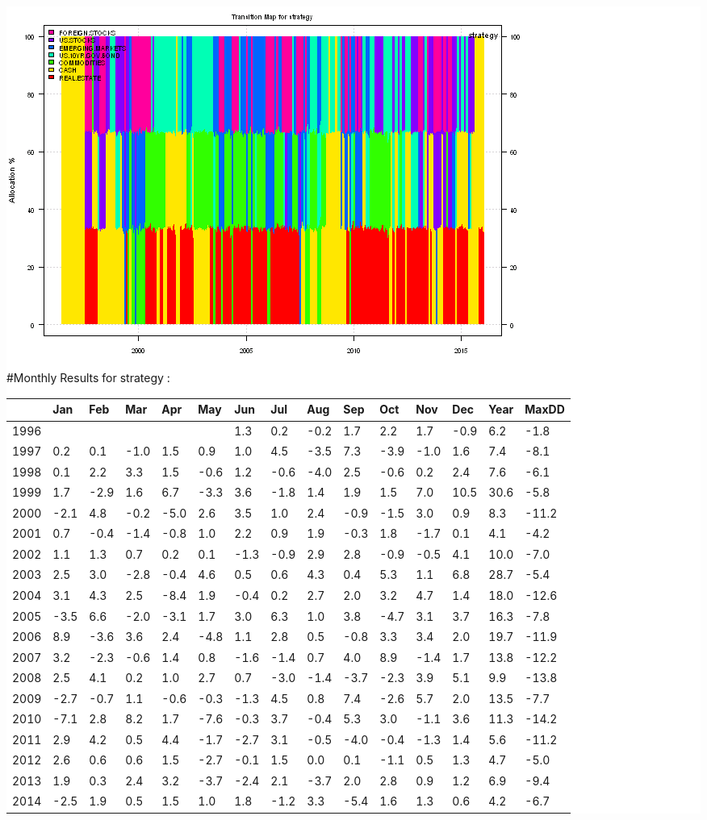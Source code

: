

![plot of chunk plot-6](/public/images/Strategy-EAA/plot-6-2.png) 

#Monthly Results for strategy :
    




|     |Jan   |Feb   |Mar   |Apr   |May   |Jun   |Jul   |Aug   |Sep   |Oct   |Nov   |Dec   |Year  |MaxDD |
|:----|:-----|:-----|:-----|:-----|:-----|:-----|:-----|:-----|:-----|:-----|:-----|:-----|:-----|:-----|
|1996 |      |      |      |      |      |  1.3 |  0.2 | -0.2 |  1.7 |  2.2 |  1.7 | -0.9 |  6.2 | -1.8 |
|1997 |  0.2 |  0.1 | -1.0 |  1.5 |  0.9 |  1.0 |  4.5 | -3.5 |  7.3 | -3.9 | -1.0 |  1.6 |  7.4 | -8.1 |
|1998 |  0.1 |  2.2 |  3.3 |  1.5 | -0.6 |  1.2 | -0.6 | -4.0 |  2.5 | -0.6 |  0.2 |  2.4 |  7.6 | -6.1 |
|1999 |  1.7 | -2.9 |  1.6 |  6.7 | -3.3 |  3.6 | -1.8 |  1.4 |  1.9 |  1.5 |  7.0 | 10.5 | 30.6 | -5.8 |
|2000 | -2.1 |  4.8 | -0.2 | -5.0 |  2.6 |  3.5 |  1.0 |  2.4 | -0.9 | -1.5 |  3.0 |  0.9 |  8.3 |-11.2 |
|2001 |  0.7 | -0.4 | -1.4 | -0.8 |  1.0 |  2.2 |  0.9 |  1.9 | -0.3 |  1.8 | -1.7 |  0.1 |  4.1 | -4.2 |
|2002 |  1.1 |  1.3 |  0.7 |  0.2 |  0.1 | -1.3 | -0.9 |  2.9 |  2.8 | -0.9 | -0.5 |  4.1 | 10.0 | -7.0 |
|2003 |  2.5 |  3.0 | -2.8 | -0.4 |  4.6 |  0.5 |  0.6 |  4.3 |  0.4 |  5.3 |  1.1 |  6.8 | 28.7 | -5.4 |
|2004 |  3.1 |  4.3 |  2.5 | -8.4 |  1.9 | -0.4 |  0.2 |  2.7 |  2.0 |  3.2 |  4.7 |  1.4 | 18.0 |-12.6 |
|2005 | -3.5 |  6.6 | -2.0 | -3.1 |  1.7 |  3.0 |  6.3 |  1.0 |  3.8 | -4.7 |  3.1 |  3.7 | 16.3 | -7.8 |
|2006 |  8.9 | -3.6 |  3.6 |  2.4 | -4.8 |  1.1 |  2.8 |  0.5 | -0.8 |  3.3 |  3.4 |  2.0 | 19.7 |-11.9 |
|2007 |  3.2 | -2.3 | -0.6 |  1.4 |  0.8 | -1.6 | -1.4 |  0.7 |  4.0 |  8.9 | -1.4 |  1.7 | 13.8 |-12.2 |
|2008 |  2.5 |  4.1 |  0.2 |  1.0 |  2.7 |  0.7 | -3.0 | -1.4 | -3.7 | -2.3 |  3.9 |  5.1 |  9.9 |-13.8 |
|2009 | -2.7 | -0.7 |  1.1 | -0.6 | -0.3 | -1.3 |  4.5 |  0.8 |  7.4 | -2.6 |  5.7 |  2.0 | 13.5 | -7.7 |
|2010 | -7.1 |  2.8 |  8.2 |  1.7 | -7.6 | -0.3 |  3.7 | -0.4 |  5.3 |  3.0 | -1.1 |  3.6 | 11.3 |-14.2 |
|2011 |  2.9 |  4.2 |  0.5 |  4.4 | -1.7 | -2.7 |  3.1 | -0.5 | -4.0 | -0.4 | -1.3 |  1.4 |  5.6 |-11.2 |
|2012 |  2.6 |  0.6 |  0.6 |  1.5 | -2.7 | -0.1 |  1.5 |  0.0 |  0.1 | -1.1 |  0.5 |  1.3 |  4.7 | -5.0 |
|2013 |  1.9 |  0.3 |  2.4 |  3.2 | -3.7 | -2.4 |  2.1 | -3.7 |  2.0 |  2.8 |  0.9 |  1.2 |  6.9 | -9.4 |
|2014 | -2.5 |  1.9 |  0.5 |  1.5 |  1.0 |  1.8 | -1.2 |  3.3 | -5.4 |  1.6 |  1.3 |  0.6 |  4.2 | -6.7 |